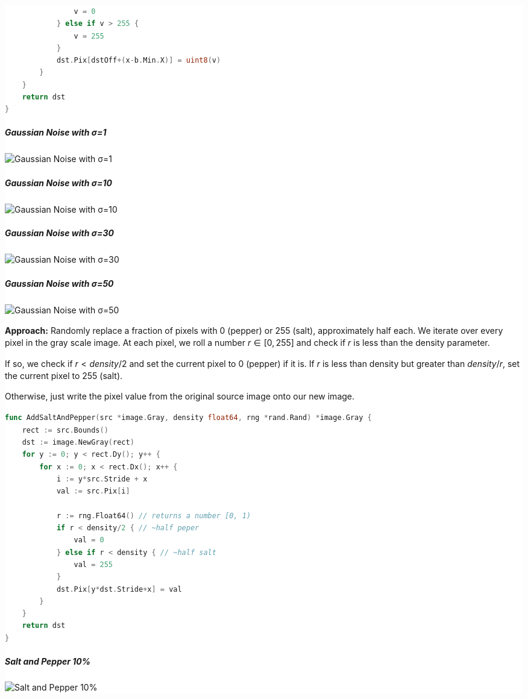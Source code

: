 ```go
                v = 0
            } else if v > 255 {
                v = 255
            }
            dst.Pix[dstOff+(x-b.Min.X)] = uint8(v)
        }
    }
    return dst
}
```


##### Gaussian Noise with σ=1
![](output/gauss_sigma_1.png "Gaussian Noise with σ=1")

##### Gaussian Noise with σ=10
![](output/gauss_sigma_10.png "Gaussian Noise with σ=10")

##### Gaussian Noise with σ=30
![](output/gauss_sigma_30.png "Gaussian Noise with σ=30")

##### Gaussian Noise with σ=50
![](output/gauss_sigma_50.png "Gaussian Noise with σ=50")

**Approach:**
Randomly replace a fraction of pixels with 0 (pepper) or 255 (salt), approximately half each.
We iterate over every pixel in the gray scale image. At each pixel, we roll a number $r∈[0,255]$ and check if $r$ is less than the density parameter. 

If so, we check if $r < density/2$ and set the current pixel to 0 (pepper) if it is.
If $r$ is less than density but greater than $density/r$, set the current pixel to 255 (salt).

Otherwise, just write the pixel value from the original source image onto our new image.

```go
func AddSaltAndPepper(src *image.Gray, density float64, rng *rand.Rand) *image.Gray {
    rect := src.Bounds()
    dst := image.NewGray(rect)
    for y := 0; y < rect.Dy(); y++ {
        for x := 0; x < rect.Dx(); x++ {
            i := y*src.Stride + x
            val := src.Pix[i]

            r := rng.Float64() // returns a number [0, 1)
            if r < density/2 { // ~half peper
                val = 0
            } else if r < density { // ~half salt
                val = 255
            }
            dst.Pix[y*dst.Stride+x] = val
        }
    }
    return dst
}

```
##### Salt and Pepper 10%
![](output/saltpepper_10.png "Salt and Pepper 10%")

